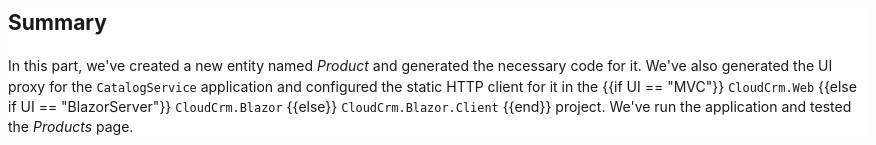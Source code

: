 ## Summary

In this part, we've created a new entity named *Product* and generated the necessary code for it. We've also generated the UI proxy for the `CatalogService` application and configured the static HTTP client for it in the {{if UI == "MVC"}} `CloudCrm.Web` {{else if UI == "BlazorServer"}} `CloudCrm.Blazor` {{else}} `CloudCrm.Blazor.Client` {{end}} project. We've run the application and tested the *Products* page.